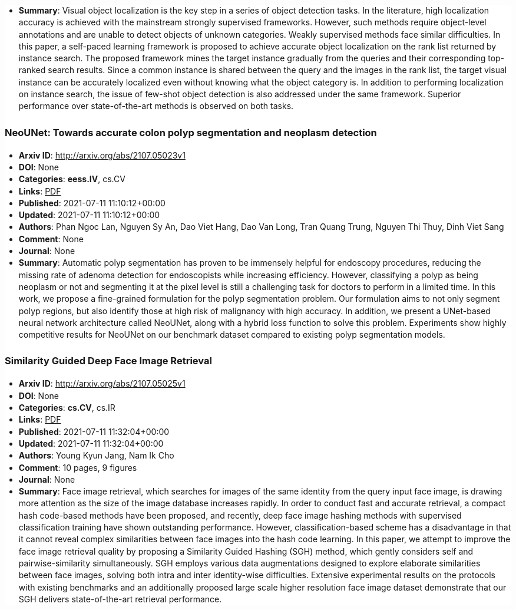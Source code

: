 - **Summary**: Visual object localization is the key step in a series of object detection tasks. In the literature, high localization accuracy is achieved with the mainstream strongly supervised frameworks. However, such methods require object-level annotations and are unable to detect objects of unknown categories. Weakly supervised methods face similar difficulties. In this paper, a self-paced learning framework is proposed to achieve accurate object localization on the rank list returned by instance search. The proposed framework mines the target instance gradually from the queries and their corresponding top-ranked search results. Since a common instance is shared between the query and the images in the rank list, the target visual instance can be accurately localized even without knowing what the object category is. In addition to performing localization on instance search, the issue of few-shot object detection is also addressed under the same framework. Superior performance over state-of-the-art methods is observed on both tasks.



### NeoUNet: Towards accurate colon polyp segmentation and neoplasm detection
- **Arxiv ID**: http://arxiv.org/abs/2107.05023v1
- **DOI**: None
- **Categories**: **eess.IV**, cs.CV
- **Links**: [PDF](http://arxiv.org/pdf/2107.05023v1)
- **Published**: 2021-07-11 11:10:12+00:00
- **Updated**: 2021-07-11 11:10:12+00:00
- **Authors**: Phan Ngoc Lan, Nguyen Sy An, Dao Viet Hang, Dao Van Long, Tran Quang Trung, Nguyen Thi Thuy, Dinh Viet Sang
- **Comment**: None
- **Journal**: None
- **Summary**: Automatic polyp segmentation has proven to be immensely helpful for endoscopy procedures, reducing the missing rate of adenoma detection for endoscopists while increasing efficiency. However, classifying a polyp as being neoplasm or not and segmenting it at the pixel level is still a challenging task for doctors to perform in a limited time. In this work, we propose a fine-grained formulation for the polyp segmentation problem. Our formulation aims to not only segment polyp regions, but also identify those at high risk of malignancy with high accuracy. In addition, we present a UNet-based neural network architecture called NeoUNet, along with a hybrid loss function to solve this problem. Experiments show highly competitive results for NeoUNet on our benchmark dataset compared to existing polyp segmentation models.



### Similarity Guided Deep Face Image Retrieval
- **Arxiv ID**: http://arxiv.org/abs/2107.05025v1
- **DOI**: None
- **Categories**: **cs.CV**, cs.IR
- **Links**: [PDF](http://arxiv.org/pdf/2107.05025v1)
- **Published**: 2021-07-11 11:32:04+00:00
- **Updated**: 2021-07-11 11:32:04+00:00
- **Authors**: Young Kyun Jang, Nam Ik Cho
- **Comment**: 10 pages, 9 figures
- **Journal**: None
- **Summary**: Face image retrieval, which searches for images of the same identity from the query input face image, is drawing more attention as the size of the image database increases rapidly. In order to conduct fast and accurate retrieval, a compact hash code-based methods have been proposed, and recently, deep face image hashing methods with supervised classification training have shown outstanding performance. However, classification-based scheme has a disadvantage in that it cannot reveal complex similarities between face images into the hash code learning. In this paper, we attempt to improve the face image retrieval quality by proposing a Similarity Guided Hashing (SGH) method, which gently considers self and pairwise-similarity simultaneously. SGH employs various data augmentations designed to explore elaborate similarities between face images, solving both intra and inter identity-wise difficulties. Extensive experimental results on the protocols with existing benchmarks and an additionally proposed large scale higher resolution face image dataset demonstrate that our SGH delivers state-of-the-art retrieval performance.
